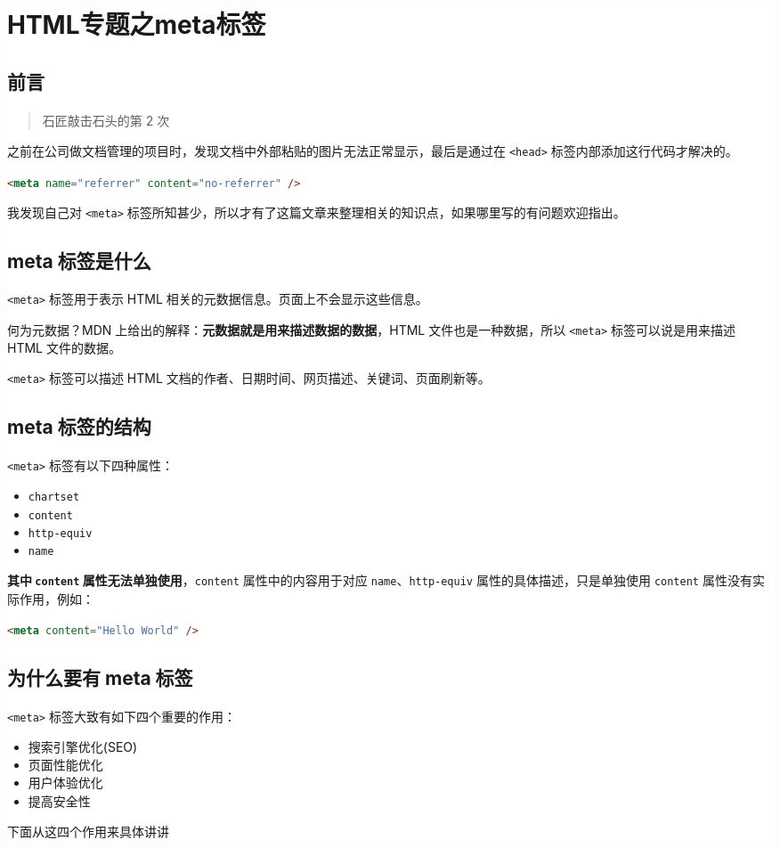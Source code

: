 # HTML专题之meta标签



## 前言
>  石匠敲击石头的第 2 次

之前在公司做文档管理的项目时，发现文档中外部粘贴的图片无法正常显示，最后是通过在 `<head>` 标签内部添加这行代码才解决的。

```html
<meta name="referrer" content="no-referrer" />
```

我发现自己对 `<meta>` 标签所知甚少，所以才有了这篇文章来整理相关的知识点，如果哪里写的有问题欢迎指出。



## meta 标签是什么

`<meta>` 标签用于表示 HTML 相关的元数据信息。页面上不会显示这些信息。

何为元数据？MDN 上给出的解释：**元数据就是用来描述数据的数据**，HTML 文件也是一种数据，所以 `<meta>` 标签可以说是用来描述 HTML 文件的数据。

`<meta>` 标签可以描述 HTML 文档的作者、日期时间、网页描述、关键词、页面刷新等。



## meta 标签的结构

`<meta>` 标签有以下四种属性：

- `chartset`
- `content`
- `http-equiv`
- `name`

**其中 `content` 属性无法单独使用**，`content` 属性中的内容用于对应 `name`、`http-equiv` 属性的具体描述，只是单独使用 `content` 属性没有实际作用，例如：

```html
<meta content="Hello World" />
```



## 为什么要有 meta 标签

`<meta>` 标签大致有如下四个重要的作用：

- 搜索引擎优化(SEO)
- 页面性能优化
- 用户体验优化
- 提高安全性

下面从这四个作用来具体讲讲


